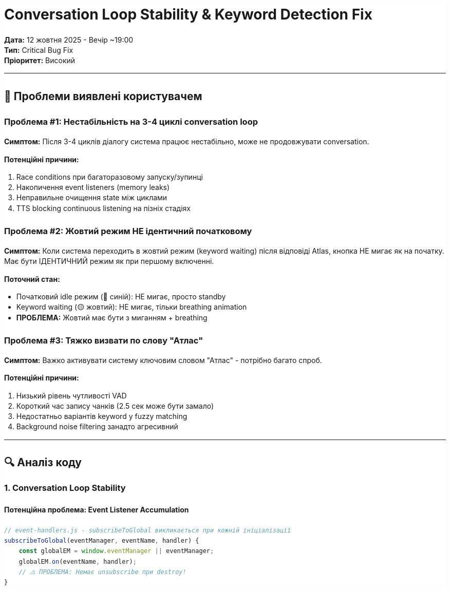 # Conversation Loop Stability & Keyword Detection Fix

**Дата:** 12 жовтня 2025 - Вечір ~19:00  
**Тип:** Critical Bug Fix  
**Пріоритет:** Високий

---

## 🎯 Проблеми виявлені користувачем

### Проблема #1: Нестабільність на 3-4 циклі conversation loop
**Симптом:** Після 3-4 циклів діалогу система працює нестабільно, може не продовжувати conversation.

**Потенційні причини:**
1. Race conditions при багаторазовому запуску/зупинці
2. Накопичення event listeners (memory leaks)
3. Неправильне очищення state між циклами
4. TTS blocking continuous listening на пізніх стадіях

### Проблема #2: Жовтий режим НЕ ідентичний початковому
**Симптом:** Коли система переходить в жовтий режим (keyword waiting) після відповіді Atlas, кнопка НЕ мигає як на початку. Має бути ІДЕНТИЧНИЙ режим як при першому включенні.

**Поточний стан:**
- Початковий idle режим (🔵 синій): НЕ мигає, просто standby
- Keyword waiting (🟡 жовтий): НЕ мигає, тільки breathing animation
- **ПРОБЛЕМА:** Жовтий має бути з миганням + breathing

### Проблема #3: Тяжко визвати по слову "Атлас"
**Симптом:** Важко активувати систему ключовим словом "Атлас" - потрібно багато спроб.

**Потенційні причини:**
1. Низький рівень чутливості VAD
2. Короткий час запису чанків (2.5 сек може бути замало)
3. Недостатньо варіантів keyword у fuzzy matching
4. Background noise filtering занадто агресивний

---

## 🔍 Аналіз коду

### 1. Conversation Loop Stability

#### Потенційна проблема: Event Listener Accumulation
```javascript
// event-handlers.js - subscribeToGlobal викликається при кожній ініціалізації
subscribeToGlobal(eventManager, eventName, handler) {
    const globalEM = window.eventManager || eventManager;
    globalEM.on(eventName, handler);
    // ⚠️ ПРОБЛЕМА: Немає unsubscribe при destroy!
}
```

